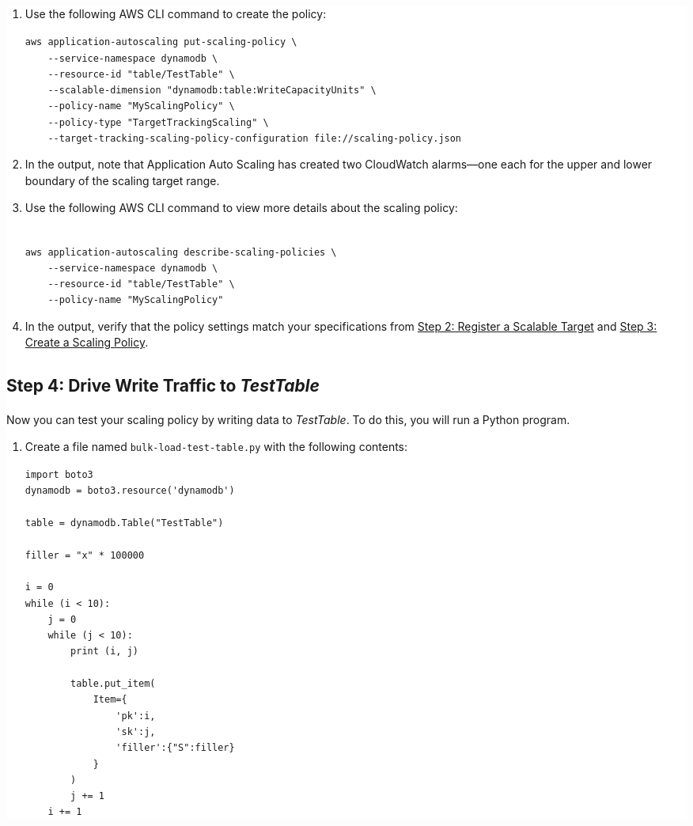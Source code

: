 1. Use the following AWS CLI command to create the policy:

   ```
   aws application-autoscaling put-scaling-policy \
       --service-namespace dynamodb \
       --resource-id "table/TestTable" \
       --scalable-dimension "dynamodb:table:WriteCapacityUnits" \
       --policy-name "MyScalingPolicy" \
       --policy-type "TargetTrackingScaling" \
       --target-tracking-scaling-policy-configuration file://scaling-policy.json
   ```

1. In the output, note that Application Auto Scaling has created two CloudWatch alarms—one each for the upper and lower boundary of the scaling target range\.

1. Use the following AWS CLI command to view more details about the scaling policy:

   ```
    
   aws application-autoscaling describe-scaling-policies \
       --service-namespace dynamodb \
       --resource-id "table/TestTable" \
       --policy-name "MyScalingPolicy"
   ```

1. In the output, verify that the policy settings match your specifications from [Step 2: Register a Scalable Target](#AutoScaling.CLI.RegisterScalableTarget) and [Step 3: Create a Scaling Policy](#AutoScaling.CLI.CreateScalingPolicy)\.

## Step 4: Drive Write Traffic to *TestTable*<a name="AutoScaling.CLI.DriveTraffic"></a>

Now you can test your scaling policy by writing data to *TestTable*\. To do this, you will run a Python program\.

1. Create a file named `bulk-load-test-table.py` with the following contents:

   ```
   import boto3
   dynamodb = boto3.resource('dynamodb')
   
   table = dynamodb.Table("TestTable")
   
   filler = "x" * 100000
   
   i = 0
   while (i < 10):
       j = 0
       while (j < 10):
           print (i, j)
           
           table.put_item(
               Item={
                   'pk':i,
                   'sk':j,
                   'filler':{"S":filler}
               }
           )
           j += 1
       i += 1
   ```
